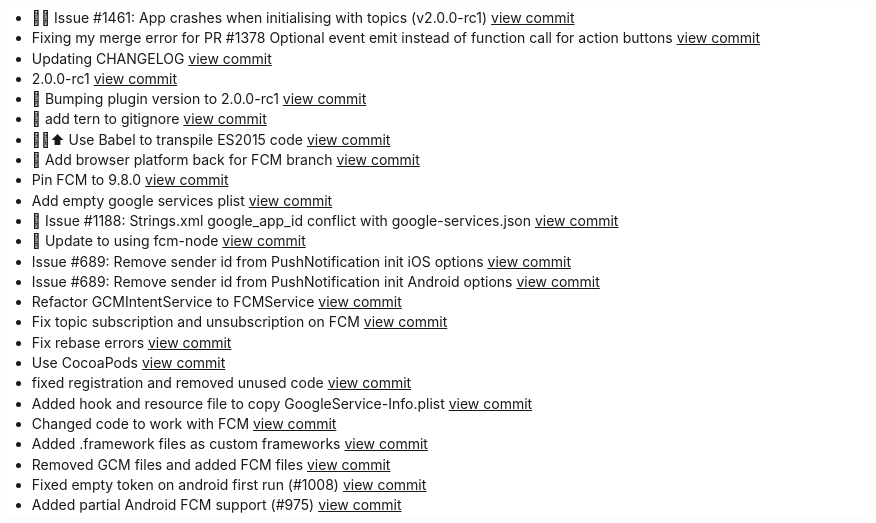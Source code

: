 * :bug::apple: Issue #1461: App crashes when initialising with topics (v2.0.0-rc1) [view commit](http://github.com/phonegap/phonegap-plugin-push/commit/ca5c281897c664b0bd98097ec2fc8c19c33b2c63)
* Fixing my merge error for PR #1378 Optional event emit instead of function call for action buttons [view commit](http://github.com/phonegap/phonegap-plugin-push/commit/170d7dd43fe047c6caf84ec0f59da6c2c0cdeb6f)
* Updating CHANGELOG [view commit](http://github.com/phonegap/phonegap-plugin-push/commit/fa4e36606c965504dba609940a2acf24f74ed978)
* 2.0.0-rc1 [view commit](http://github.com/phonegap/phonegap-plugin-push/commit/af6c31933e3daedf6e5a7f046e971efcf65cc1ea)
* :bookmark: Bumping plugin version to 2.0.0-rc1 [view commit](http://github.com/phonegap/phonegap-plugin-push/commit/99742021c8c6c2cd860c40b01db6a3dc18095dbb)
* :wrench: add tern to gitignore [view commit](http://github.com/phonegap/phonegap-plugin-push/commit/ff14a71b5e365f5c93159e759f989a6bbe89b40a)
* :hammer::wrench::arrow_up: Use Babel to transpile ES2015 code [view commit](http://github.com/phonegap/phonegap-plugin-push/commit/92dca439e1b0a0750a7e466bace2c4cb3acd19d8)
* :wrench: Add browser platform back for FCM branch [view commit](http://github.com/phonegap/phonegap-plugin-push/commit/4cbc1cb69203c5a0fab250bd49b99a398ce86558)
* Pin FCM to 9.8.0 [view commit](http://github.com/phonegap/phonegap-plugin-push/commit/7075bc8206641aa6459cf6acc4fe447fb1d57f77)
* Add empty google services plist [view commit](http://github.com/phonegap/phonegap-plugin-push/commit/d043c5f9d7872dc4340151c0645a24716391f58f)
* :bug: Issue #1188: Strings.xml google_app_id conflict with google-services.json [view commit](http://github.com/phonegap/phonegap-plugin-push/commit/f7a7c5c172190acab17fdfd54ad726a7a2fad701)
* :memo: Update to using fcm-node [view commit](http://github.com/phonegap/phonegap-plugin-push/commit/15e68b03956a1dd292fda87e0da4f1ad9700d9c0)
* Issue #689: Remove sender id from PushNotification init iOS options [view commit](http://github.com/phonegap/phonegap-plugin-push/commit/54aa482fb8af6ac15a60fb06090077e1d68dee6c)
* Issue #689: Remove sender id from PushNotification init Android options [view commit](http://github.com/phonegap/phonegap-plugin-push/commit/1276d538b80106dd2f3d67996a531e64e7aa4937)
* Refactor GCMIntentService to FCMService [view commit](http://github.com/phonegap/phonegap-plugin-push/commit/504f2dcb5b158e0b2e151b255aad28a659bc2c4d)
* Fix topic subscription and unsubscription on FCM [view commit](http://github.com/phonegap/phonegap-plugin-push/commit/97f0aeaa1099b89076b28282b2d2daac7ec62b33)
* Fix rebase errors [view commit](http://github.com/phonegap/phonegap-plugin-push/commit/e11d89f46572d1e4430f1f6a63945d74b56e574c)
* Use CocoaPods [view commit](http://github.com/phonegap/phonegap-plugin-push/commit/fa66ac99685f1f2b580597a45b16315ab7748028)
* fixed registration and removed unused code [view commit](http://github.com/phonegap/phonegap-plugin-push/commit/c539b041cbe2a2b6e9a360a91ee2a9bfdfd16b03)
* Added hook and resource file to copy GoogleService-Info.plist [view commit](http://github.com/phonegap/phonegap-plugin-push/commit/dce5e9fb70e4df45a10fd8348a7def64864fdd24)
* Changed code to work with FCM [view commit](http://github.com/phonegap/phonegap-plugin-push/commit/6f0182aff86b04c22630d1586d6ac6ca617c7e61)
* Added .framework files as custom frameworks [view commit](http://github.com/phonegap/phonegap-plugin-push/commit/562a22f45bdafa4e2887996e9c0fa295b8bac886)
* Removed GCM files and added FCM files [view commit](http://github.com/phonegap/phonegap-plugin-push/commit/f1d14b2615d7c8330afbdbf0faa1d2438473a45d)
* Fixed empty token on android first run (#1008) [view commit](http://github.com/phonegap/phonegap-plugin-push/commit/7e4c47b5c5647866f24e6c2f47e4c98a1f8e2442)
* Added partial Android FCM support (#975) [view commit](http://github.com/phonegap/phonegap-plugin-push/commit/a02580e19d470919ec61ec489cdf4ee6ca2f0d8c)
